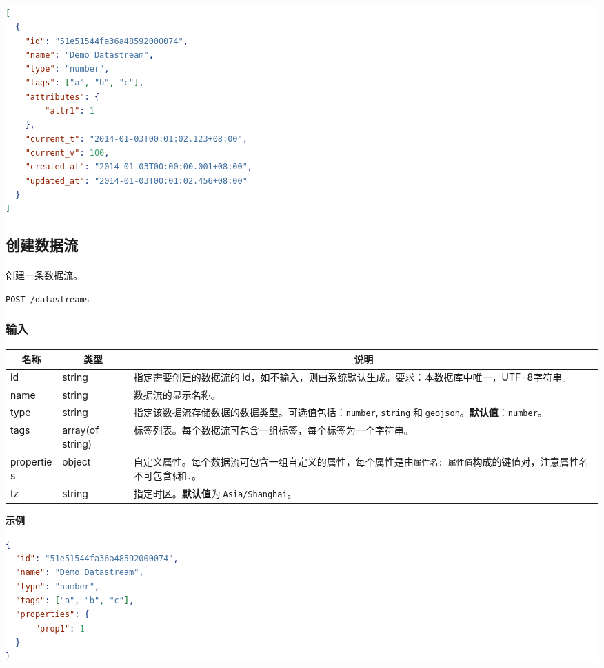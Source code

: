 ```json
[
  {
    "id": "51e51544fa36a48592000074",
    "name": "Demo Datastream",
    "type": "number",
    "tags": ["a", "b", "c"],
    "attributes": {
        "attr1": 1
    },
    "current_t": "2014-01-03T00:01:02.123+08:00",
    "current_v": 100,
    "created_at": "2014-01-03T00:00:00.001+08:00",
    "updated_at": "2014-01-03T00:01:02.456+08:00"
  }
]
```


## 创建数据流

创建一条数据流。

```
POST /datastreams
```

### 输入

| 名称        | 类型             | 说明 |
| ---------- | ---------------- | ------------------------------------------------------ |
| id         | string           | 指定需要创建的数据流的 id，如不输入，则由系统默认生成。要求：本[数据库][database]中唯一，UTF-8字符串。 |
| name       | string           | 数据流的显示名称。 |
| type       | string           | 指定该数据流存储数据的数据类型。可选值包括：`number`, `string` 和 `geojson`。**默认值**：`number`。 |
| tags       | array(of string) | 标签列表。每个数据流可包含一组标签，每个标签为一个字符串。 |
| properties | object           | 自定义属性。每个数据流可包含一组自定义的属性，每个属性是由`属性名: 属性值`构成的键值对，注意属性名不可包含`$`和`.`。 |
| tz         | string           | 指定时区。**默认值**为 `Asia/Shanghai`。 |

**示例**

```json
{
  "id": "51e51544fa36a48592000074",
  "name": "Demo Datastream",
  "type": "number",
  "tags": ["a", "b", "c"],
  "properties": {
      "prop1": 1
  }
}
```


[auth]: /docs/v1/basics/auth.html
[database]: /docs/guides/data/database.html